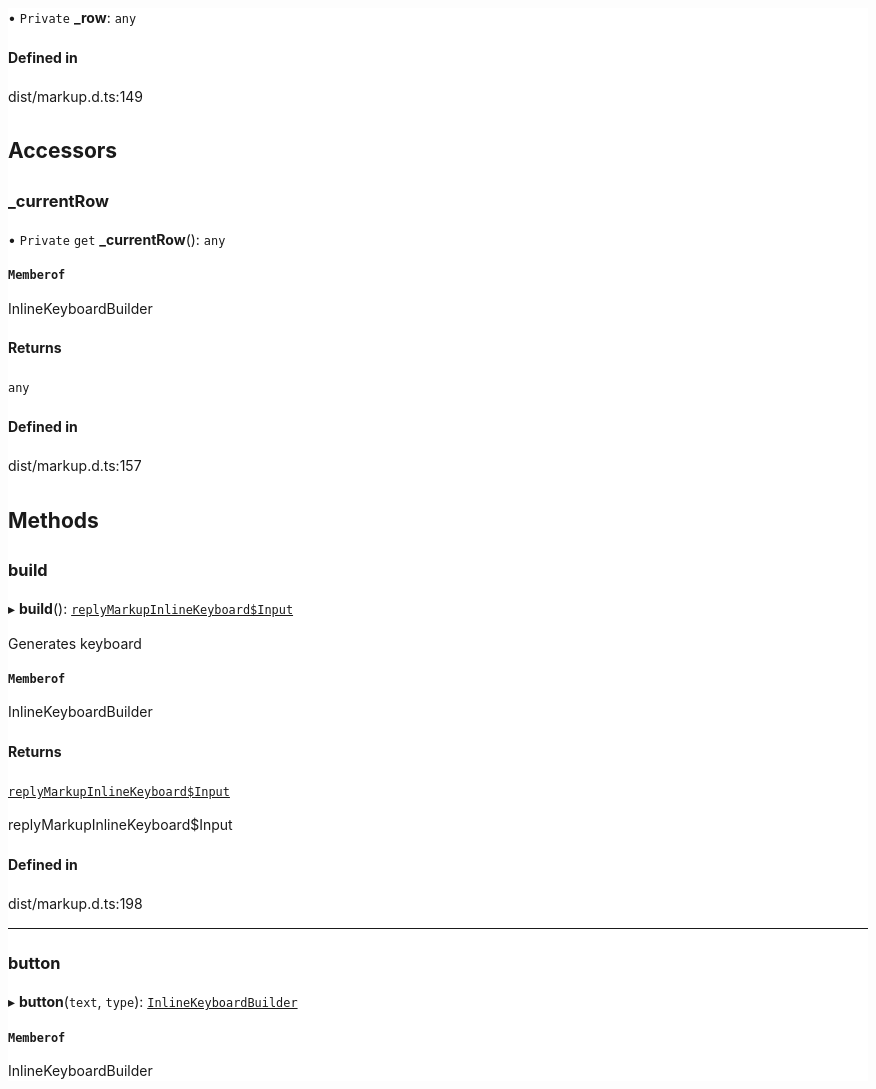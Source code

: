 • `Private` **\_row**: `any`

#### Defined in

dist/markup.d.ts:149

## Accessors

### \_currentRow

• `Private` `get` **_currentRow**(): `any`

**`Memberof`**

InlineKeyboardBuilder

#### Returns

`any`

#### Defined in

dist/markup.d.ts:157

## Methods

### build

▸ **build**(): [`replyMarkupInlineKeyboard$Input`](../modules/index.types.default.md#replymarkupinlinekeyboard$input)

Generates keyboard

**`Memberof`**

InlineKeyboardBuilder

#### Returns

[`replyMarkupInlineKeyboard$Input`](../modules/index.types.default.md#replymarkupinlinekeyboard$input)

replyMarkupInlineKeyboard$Input

#### Defined in

dist/markup.d.ts:198

___

### button

▸ **button**(`text`, `type`): [`InlineKeyboardBuilder`](index._internal_.InlineKeyboardBuilder.md)

**`Memberof`**

InlineKeyboardBuilder
